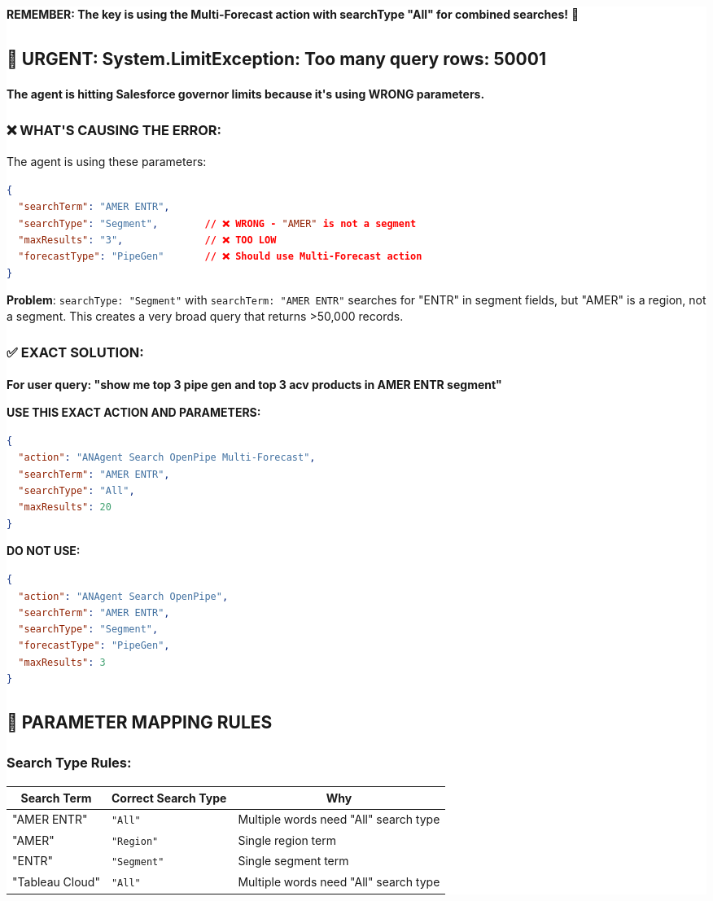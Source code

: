 **REMEMBER: The key is using the Multi-Forecast action with searchType "All" for combined searches!** 🚀 

## 🚨 URGENT: System.LimitException: Too many query rows: 50001

**The agent is hitting Salesforce governor limits because it's using WRONG parameters.**

### ❌ WHAT'S CAUSING THE ERROR:

The agent is using these parameters:
```json
{
  "searchTerm": "AMER ENTR",
  "searchType": "Segment",        // ❌ WRONG - "AMER" is not a segment
  "maxResults": "3",              // ❌ TOO LOW
  "forecastType": "PipeGen"       // ❌ Should use Multi-Forecast action
}
```

**Problem**: `searchType: "Segment"` with `searchTerm: "AMER ENTR"` searches for "ENTR" in segment fields, but "AMER" is a region, not a segment. This creates a very broad query that returns >50,000 records.

### ✅ EXACT SOLUTION:

**For user query: "show me top 3 pipe gen and top 3 acv products in AMER ENTR segment"**

**USE THIS EXACT ACTION AND PARAMETERS:**

```json
{
  "action": "ANAgent Search OpenPipe Multi-Forecast",
  "searchTerm": "AMER ENTR",
  "searchType": "All",
  "maxResults": 20
}
```

**DO NOT USE:**
```json
{
  "action": "ANAgent Search OpenPipe",
  "searchTerm": "AMER ENTR",
  "searchType": "Segment",
  "forecastType": "PipeGen",
  "maxResults": 3
}
```

## 🔧 PARAMETER MAPPING RULES

### Search Type Rules:
| Search Term | Correct Search Type | Why |
|-------------|-------------------|-----|
| "AMER ENTR" | `"All"` | Multiple words need "All" search type |
| "AMER" | `"Region"` | Single region term |
| "ENTR" | `"Segment"` | Single segment term |
| "Tableau Cloud" | `"All"` | Multiple words need "All" search type |
